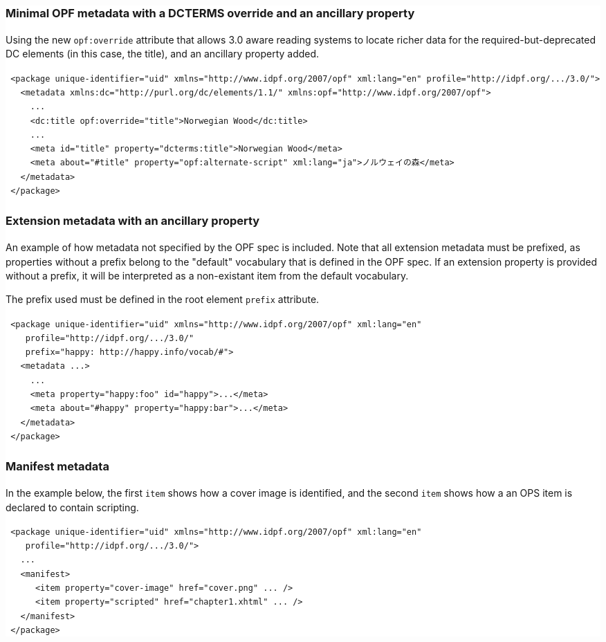 ### Minimal OPF metadata with a DCTERMS override and an ancillary property ###
Using the new `opf:override` attribute that allows 3.0 aware reading systems to locate richer data for the required-but-deprecated DC elements (in this case, the title), and an ancillary property added.

```
 <package unique-identifier="uid" xmlns="http://www.idpf.org/2007/opf" xml:lang="en" profile="http://idpf.org/.../3.0/">
   <metadata xmlns:dc="http://purl.org/dc/elements/1.1/" xmlns:opf="http://www.idpf.org/2007/opf">
     ...
     <dc:title opf:override="title">Norwegian Wood</dc:title>
     ...
     <meta id="title" property="dcterms:title">Norwegian Wood</meta>
     <meta about="#title" property="opf:alternate-script" xml:lang="ja">ノルウェイの森</meta>
   </metadata>
 </package>
```

### Extension metadata with an ancillary property ###
An example of how metadata not specified by the OPF spec is included. Note that all extension metadata must be prefixed, as properties without a prefix belong to the "default" vocabulary that is defined in the OPF spec. If an extension property is provided without a prefix, it will be interpreted as a non-existant item from the default vocabulary.

The prefix used must be defined in the root element `prefix` attribute.

```
 <package unique-identifier="uid" xmlns="http://www.idpf.org/2007/opf" xml:lang="en"
    profile="http://idpf.org/.../3.0/" 
    prefix="happy: http://happy.info/vocab/#">
   <metadata ...>
     ...          
     <meta property="happy:foo" id="happy">...</meta>
     <meta about="#happy" property="happy:bar">...</meta>
   </metadata>
 </package>
```

### Manifest metadata ###
In the example below,  the first `item` shows how a cover image is identified, and the second `item` shows how a an OPS item is declared to contain scripting.

```
 <package unique-identifier="uid" xmlns="http://www.idpf.org/2007/opf" xml:lang="en"
    profile="http://idpf.org/.../3.0/">
   ...
   <manifest>
      <item property="cover-image" href="cover.png" ... />
      <item property="scripted" href="chapter1.xhtml" ... />
   </manifest>
 </package>
```

